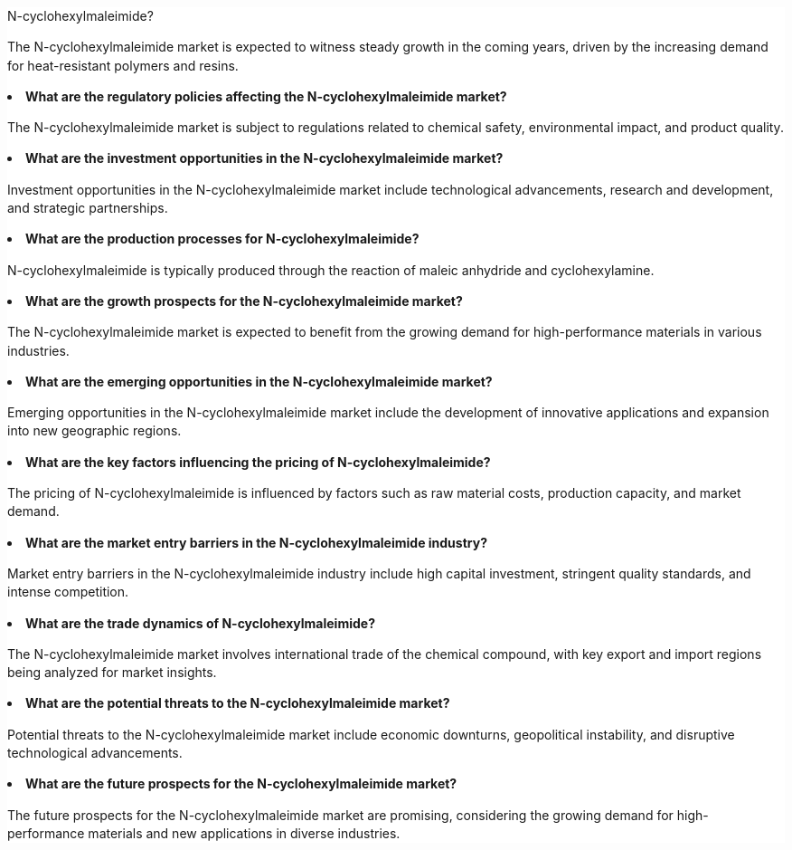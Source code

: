 N-cyclohexylmaleimide?</strong> <p>The N-cyclohexylmaleimide market is expected to witness steady growth in the coming years, driven by the increasing demand for heat-resistant polymers and resins.</p> </li> <li> <strong>What are the regulatory policies affecting the N-cyclohexylmaleimide market?</strong> <p>The N-cyclohexylmaleimide market is subject to regulations related to chemical safety, environmental impact, and product quality.</p> </li> <li> <strong>What are the investment opportunities in the N-cyclohexylmaleimide market?</strong> <p>Investment opportunities in the N-cyclohexylmaleimide market include technological advancements, research and development, and strategic partnerships.</p> </li> <li> <strong>What are the production processes for N-cyclohexylmaleimide?</strong> <p>N-cyclohexylmaleimide is typically produced through the reaction of maleic anhydride and cyclohexylamine.</p> </li> <li> <strong>What are the growth prospects for the N-cyclohexylmaleimide market?</strong> <p>The N-cyclohexylmaleimide market is expected to benefit from the growing demand for high-performance materials in various industries.</p> </li> <li> <strong>What are the emerging opportunities in the N-cyclohexylmaleimide market?</strong> <p>Emerging opportunities in the N-cyclohexylmaleimide market include the development of innovative applications and expansion into new geographic regions.</p> </li> <li> <strong>What are the key factors influencing the pricing of N-cyclohexylmaleimide?</strong> <p>The pricing of N-cyclohexylmaleimide is influenced by factors such as raw material costs, production capacity, and market demand.</p> </li> <li> <strong>What are the market entry barriers in the N-cyclohexylmaleimide industry?</strong> <p>Market entry barriers in the N-cyclohexylmaleimide industry include high capital investment, stringent quality standards, and intense competition.</p> </li> <li> <strong>What are the trade dynamics of N-cyclohexylmaleimide?</strong> <p>The N-cyclohexylmaleimide market involves international trade of the chemical compound, with key export and import regions being analyzed for market insights.</p> </li> <li> <strong>What are the potential threats to the N-cyclohexylmaleimide market?</strong> <p>Potential threats to the N-cyclohexylmaleimide market include economic downturns, geopolitical instability, and disruptive technological advancements.</p> </li> <li> <strong>What are the future prospects for the N-cyclohexylmaleimide market?</strong> <p>The future prospects for the N-cyclohexylmaleimide market are promising, considering the growing demand for high-performance materials and new applications in diverse industries.</p> </li></ol></strong></p>
